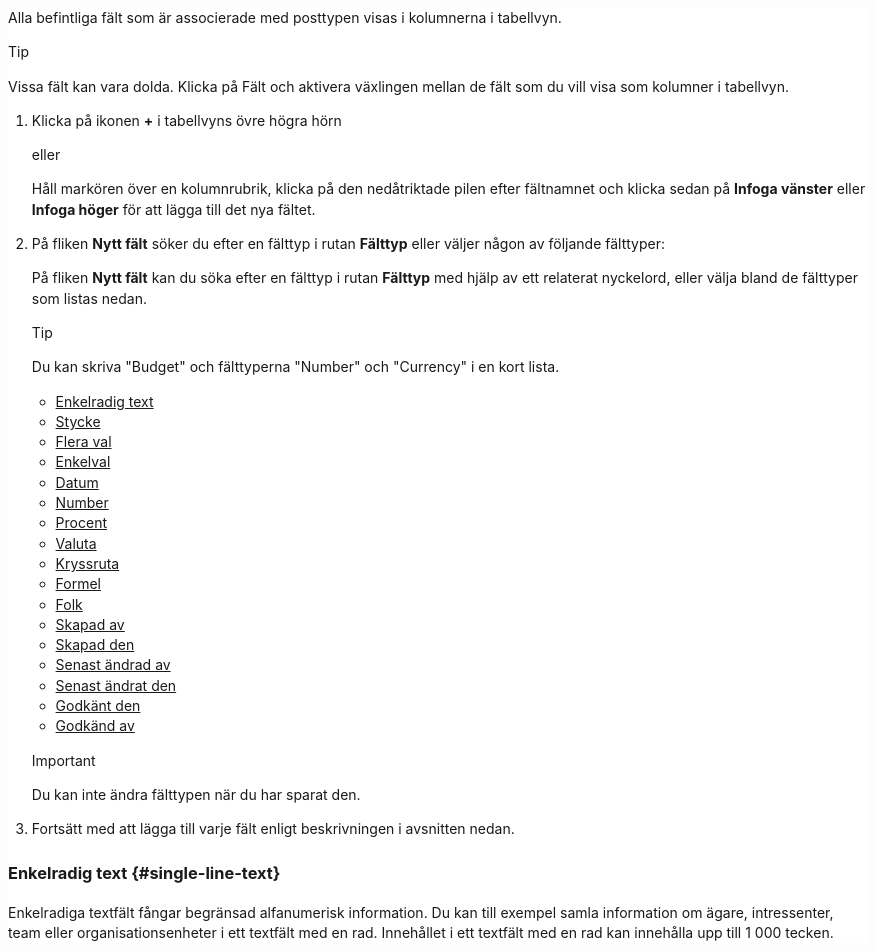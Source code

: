    Alla befintliga fält som är associerade med posttypen visas i kolumnerna i tabellvyn.

   >[!TIP]
   >
   >    Vissa fält kan vara dolda. Klicka på Fält och aktivera växlingen mellan de fält som du vill visa som kolumner i tabellvyn.

1. Klicka på ikonen **+** i tabellvyns övre högra hörn

   eller

   Håll markören över en kolumnrubrik, klicka på den nedåtriktade pilen efter fältnamnet och klicka sedan på **Infoga vänster** eller **Infoga höger** för att lägga till det nya fältet.
1. På fliken **Nytt fält** söker du efter en fälttyp i rutan **Fälttyp** eller väljer någon av följande fälttyper:

   På fliken **Nytt fält** kan du söka efter en fälttyp i rutan **Fälttyp** med hjälp av ett relaterat nyckelord, eller välja bland de fälttyper som listas nedan.

   >[!TIP]
   >
   >    Du kan skriva &quot;Budget&quot; och fälttyperna &quot;Number&quot; och &quot;Currency&quot; i en kort lista.



   * [Enkelradig text](#single-line-text)
   * [Stycke](#paragraph)
   * [Flera val](#multi-select)
   * [Enkelval](#single-select)
   * [Datum](#date)
   * [Number](#number)
   * [Procent](#percentage)
   * [Valuta](#currency)
   * [Kryssruta](#checkbox)
   * [Formel](#formula)
   * [Folk](#people)
   * [Skapad av](#created-by)
   * [Skapad den](#created-date)
   * [Senast ändrad av](#last-modified-by)
   * [Senast ändrat den](#last-modified-date)
   * [Godkänt den](#approved-date)
   * [Godkänd av](#approved-by)
     <!--* [Object](#object-field-type)-->

   >[!IMPORTANT]
   >
   >Du kan inte ändra fälttypen när du har sparat den.

   

1. Fortsätt med att lägga till varje fält enligt beskrivningen i avsnitten nedan.

### Enkelradig text {#single-line-text}

Enkelradiga textfält fångar begränsad alfanumerisk information. Du kan till exempel samla information om ägare, intressenter, team eller organisationsenheter i ett textfält med en rad. Innehållet i ett textfält med en rad kan innehålla upp till 1 000 tecken. 
